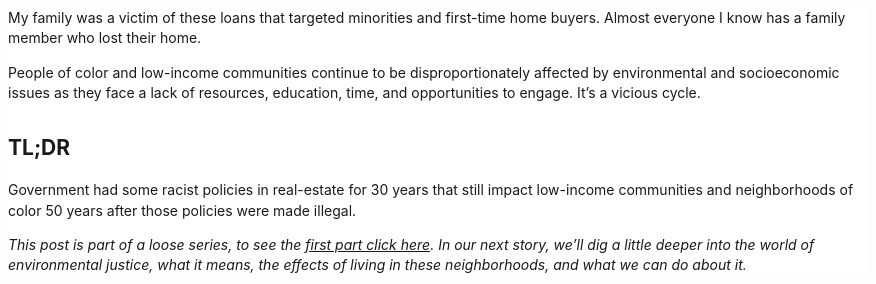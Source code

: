 My family was a victim of these loans that targeted minorities and first-time home buyers. Almost everyone I know has a family member who lost their home.

People of color and low-income communities continue to be disproportionately affected by environmental and socioeconomic issues as they face a lack of resources, education, time, and opportunities to engage. It’s a vicious cycle.

## TL;DR 
Government had some racist policies in real-estate for 30 years that still impact low-income communities and neighborhoods of color 50 years after those policies were made illegal.

*This post is part of a loose series, to see the [first part click here](http://www.placeholdermag.com/culture/2017/01/14/racisminyourneighborhood.html). In our next story, we’ll dig a little deeper into the world of environmental justice, what it means, the effects of living in these neighborhoods, and what we can do about it.*
